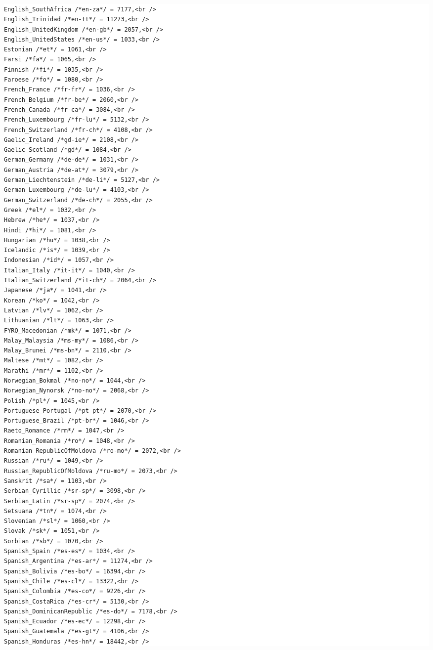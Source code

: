 	English_SouthAfrica /*en-za*/ = 7177,<br />
	English_Trinidad /*en-tt*/ = 11273,<br />
	English_UnitedKingdom /*en-gb*/ = 2057,<br />
	English_UnitedStates /*en-us*/ = 1033,<br />
	Estonian /*et*/ = 1061,<br />
	Farsi /*fa*/ = 1065,<br />
	Finnish /*fi*/ = 1035,<br />
	Faroese /*fo*/ = 1080,<br />
	French_France /*fr-fr*/ = 1036,<br />
	French_Belgium /*fr-be*/ = 2060,<br />
	French_Canada /*fr-ca*/ = 3084,<br />
	French_Luxembourg /*fr-lu*/ = 5132,<br />
	French_Switzerland /*fr-ch*/ = 4108,<br />
	Gaelic_Ireland /*gd-ie*/ = 2108,<br />
	Gaelic_Scotland /*gd*/ = 1084,<br />
	German_Germany /*de-de*/ = 1031,<br />
	German_Austria /*de-at*/ = 3079,<br />
	German_Liechtenstein /*de-li*/ = 5127,<br />
	German_Luxembourg /*de-lu*/ = 4103,<br />
	German_Switzerland /*de-ch*/ = 2055,<br />
	Greek /*el*/ = 1032,<br />
	Hebrew /*he*/ = 1037,<br />
	Hindi /*hi*/ = 1081,<br />
	Hungarian /*hu*/ = 1038,<br />
	Icelandic /*is*/ = 1039,<br />
	Indonesian /*id*/ = 1057,<br />
	Italian_Italy /*it-it*/ = 1040,<br />
	Italian_Switzerland /*it-ch*/ = 2064,<br />
	Japanese /*ja*/ = 1041,<br />
	Korean /*ko*/ = 1042,<br />
	Latvian /*lv*/ = 1062,<br />
	Lithuanian /*lt*/ = 1063,<br />
	FYRO_Macedonian /*mk*/ = 1071,<br />
	Malay_Malaysia /*ms-my*/ = 1086,<br />
	Malay_Brunei /*ms-bn*/ = 2110,<br />
	Maltese /*mt*/ = 1082,<br />
	Marathi /*mr*/ = 1102,<br />
	Norwegian_Bokmal /*no-no*/ = 1044,<br />
	Norwegian_Nynorsk /*no-no*/ = 2068,<br />
	Polish /*pl*/ = 1045,<br />
	Portuguese_Portugal /*pt-pt*/ = 2070,<br />
	Portuguese_Brazil /*pt-br*/ = 1046,<br />
	Raeto_Romance /*rm*/ = 1047,<br />
	Romanian_Romania /*ro*/ = 1048,<br />
	Romanian_RepublicOfMoldova /*ro-mo*/ = 2072,<br />
	Russian /*ru*/ = 1049,<br />
	Russian_RepublicOfMoldova /*ru-mo*/ = 2073,<br />
	Sanskrit /*sa*/ = 1103,<br />
	Serbian_Cyrillic /*sr-sp*/ = 3098,<br />
	Serbian_Latin /*sr-sp*/ = 2074,<br />
	Setsuana /*tn*/ = 1074,<br />
	Slovenian /*sl*/ = 1060,<br />
	Slovak /*sk*/ = 1051,<br />
	Sorbian /*sb*/ = 1070,<br />
	Spanish_Spain /*es-es*/ = 1034,<br />
	Spanish_Argentina /*es-ar*/ = 11274,<br />
	Spanish_Bolivia /*es-bo*/ = 16394,<br />
	Spanish_Chile /*es-cl*/ = 13322,<br />
	Spanish_Colombia /*es-co*/ = 9226,<br />
	Spanish_CostaRica /*es-cr*/ = 5130,<br />
	Spanish_DominicanRepublic /*es-do*/ = 7178,<br />
	Spanish_Ecuador /*es-ec*/ = 12298,<br />
	Spanish_Guatemala /*es-gt*/ = 4106,<br />
	Spanish_Honduras /*es-hn*/ = 18442,<br />